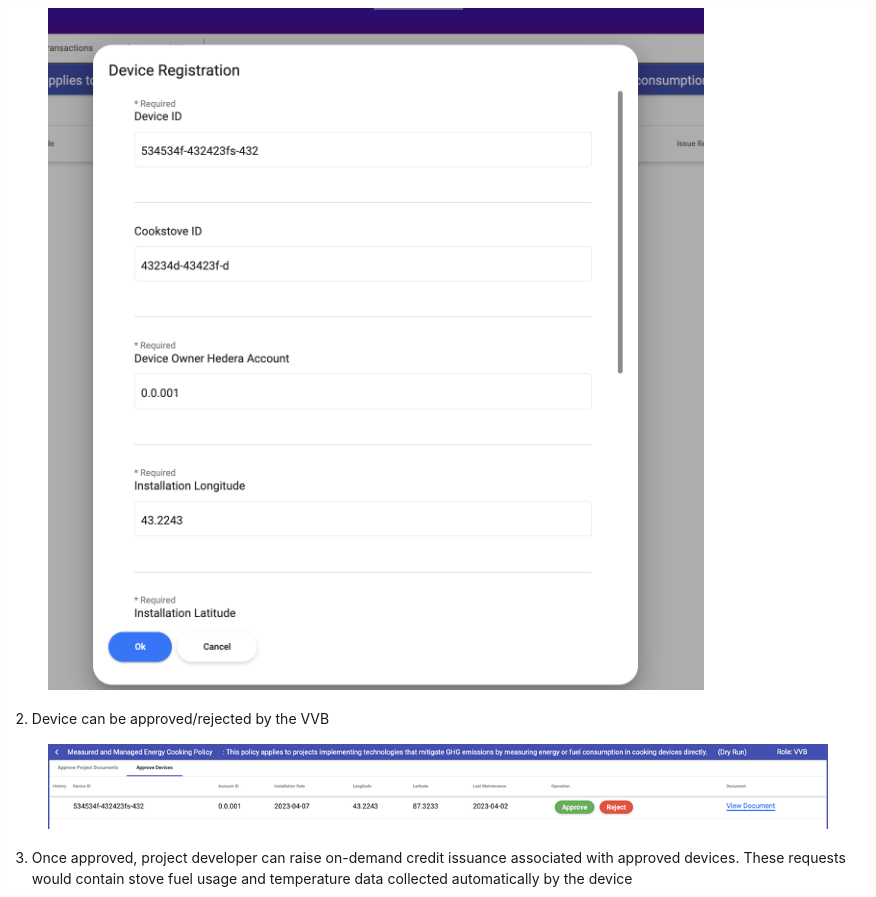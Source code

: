 <figure><img src="../../../.gitbook/assets/image (47).png" alt=""><figcaption></figcaption></figure>

2. Device can be approved/rejected by the VVB

<figure><img src="../../../.gitbook/assets/image (41).png" alt=""><figcaption></figcaption></figure>

3. Once approved, project developer can raise on-demand credit issuance associated with approved devices. These requests would contain stove fuel usage and temperature data collected automatically by the device
